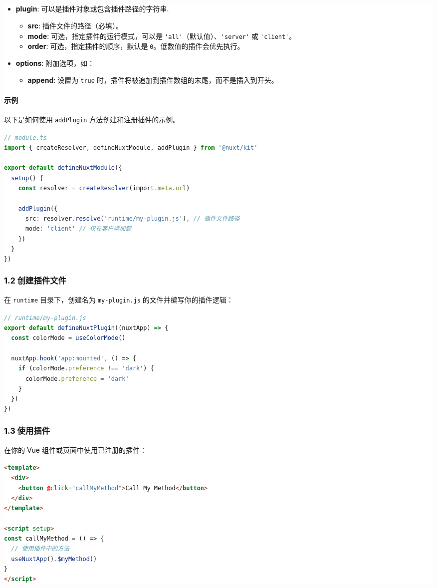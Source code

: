 - **plugin**: 可以是插件对象或包含插件路径的字符串.
  - **src**: 插件文件的路径（必填）。
  - **mode**: 可选，指定插件的运行模式，可以是 `'all'`（默认值）、`'server'` 或 `'client'`。
  - **order**: 可选，指定插件的顺序，默认是 `0`。低数值的插件会优先执行。

- **options**: 附加选项，如：
  - **append**: 设置为 `true` 时，插件将被追加到插件数组的末尾，而不是插入到开头。

#### 示例

以下是如何使用 `addPlugin` 方法创建和注册插件的示例。

```typescript
// module.ts
import { createResolver, defineNuxtModule, addPlugin } from '@nuxt/kit'

export default defineNuxtModule({
  setup() {
    const resolver = createResolver(import.meta.url)

    addPlugin({
      src: resolver.resolve('runtime/my-plugin.js'), // 插件文件路径
      mode: 'client' // 仅在客户端加载
    })
  }
})
```

### 1.2 创建插件文件

在 `runtime` 目录下，创建名为 `my-plugin.js` 的文件并编写你的插件逻辑：

```javascript
// runtime/my-plugin.js
export default defineNuxtPlugin((nuxtApp) => {
  const colorMode = useColorMode()

  nuxtApp.hook('app:mounted', () => {
    if (colorMode.preference !== 'dark') {
      colorMode.preference = 'dark'
    }
  })
})
```

### 1.3 使用插件

在你的 Vue 组件或页面中使用已注册的插件：

```html
<template>
  <div>
    <button @click="callMyMethod">Call My Method</button>
  </div>
</template>

<script setup>
const callMyMethod = () => {
  // 使用插件中的方法
  useNuxtApp().$myMethod()
}
</script>
```
